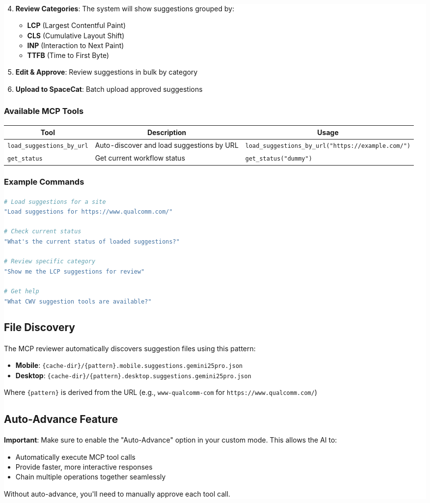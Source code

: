 4. **Review Categories**: The system will show suggestions grouped by:
   - **LCP** (Largest Contentful Paint)
   - **CLS** (Cumulative Layout Shift)  
   - **INP** (Interaction to Next Paint)
   - **TTFB** (Time to First Byte)

5. **Edit & Approve**: Review suggestions in bulk by category

6. **Upload to SpaceCat**: Batch upload approved suggestions

### Available MCP Tools

| Tool | Description | Usage |
|------|-------------|-------|
| `load_suggestions_by_url` | Auto-discover and load suggestions by URL | `load_suggestions_by_url("https://example.com/")` |
| `get_status` | Get current workflow status | `get_status("dummy")` |

### Example Commands

```bash
# Load suggestions for a site
"Load suggestions for https://www.qualcomm.com/"

# Check current status
"What's the current status of loaded suggestions?"

# Review specific category
"Show me the LCP suggestions for review"

# Get help
"What CWV suggestion tools are available?"
```

## File Discovery

The MCP reviewer automatically discovers suggestion files using this pattern:
- **Mobile**: `{cache-dir}/{pattern}.mobile.suggestions.gemini25pro.json`
- **Desktop**: `{cache-dir}/{pattern}.desktop.suggestions.gemini25pro.json`

Where `{pattern}` is derived from the URL (e.g., `www-qualcomm-com` for `https://www.qualcomm.com/`)

## Auto-Advance Feature

**Important**: Make sure to enable the "Auto-Advance" option in your custom mode. This allows the AI to:
- Automatically execute MCP tool calls
- Provide faster, more interactive responses
- Chain multiple operations together seamlessly

Without auto-advance, you'll need to manually approve each tool call.

